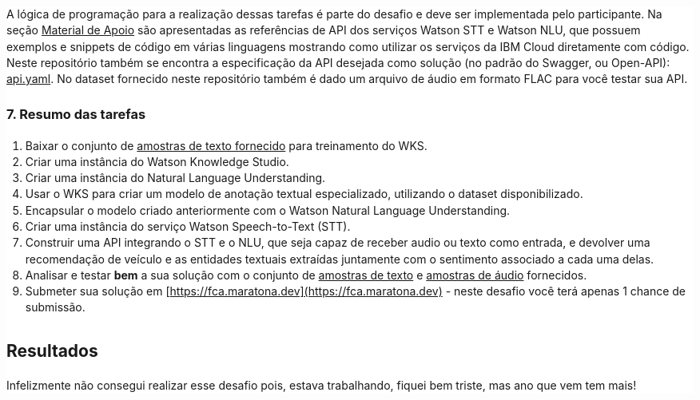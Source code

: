 </div>

A lógica de programação para a realização dessas tarefas é parte do desafio e deve ser implementada pelo participante. Na seção [Material de Apoio](#material-de-apoio) são apresentadas as referências de API dos serviços Watson STT e Watson NLU, que possuem exemplos e snippets de código em várias linguagens mostrando como utilizar os serviços da IBM Cloud diretamente com código. Neste repositório também se encontra a especificação da API desejada como solução (no padrão do Swagger, ou Open-API): [api.yaml](./doc/source/api.yaml). No dataset fornecido neste repositório também é dado um arquivo de áudio em formato FLAC para você testar sua API.

### 7. Resumo das tarefas

1. Baixar o conjunto de [amostras de texto fornecido](./doc/source/dataset) para treinamento do WKS.
2. Criar uma instância do Watson Knowledge Studio.
3. Criar uma instância do Natural Language Understanding.
4. Usar o WKS para criar um modelo de anotação textual especializado, utilizando o dataset disponibilizado.
5. Encapsular o modelo criado anteriormente com o Watson Natural Language Understanding.
6. Criar uma instância do serviço Watson Speech-to-Text (STT).
7. Construir uma API integrando o STT e o NLU, que seja capaz de receber audio ou texto como entrada, e devolver uma recomendação de veículo e as entidades textuais extraídas juntamente com o sentimento associado a cada uma delas.
8. Analisar e testar **bem** a sua solução com o conjunto de [amostras de texto](./doc/source/dataset) e [amostras de áudio](./doc/source/dataset) fornecidos.
9. Submeter sua solução em [https://fca.maratona.dev](https://fca.maratona.dev) - neste desafio você terá apenas 1 chance de submissão.
## Resultados
Infelizmente não consegui realizar esse desafio pois, estava trabalhando, fiquei bem triste, mas ano que vem tem mais!
